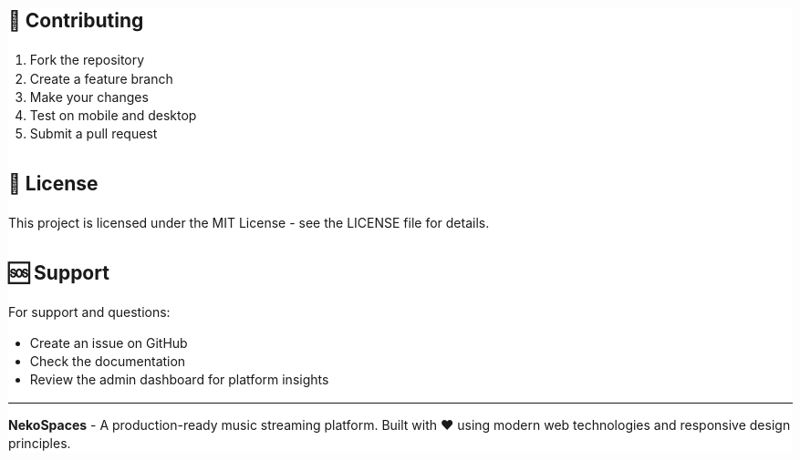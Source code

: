 ## 🤝 Contributing

1. Fork the repository
2. Create a feature branch
3. Make your changes
4. Test on mobile and desktop
5. Submit a pull request

## 📄 License

This project is licensed under the MIT License - see the LICENSE file for details.

## 🆘 Support

For support and questions:
- Create an issue on GitHub
- Check the documentation
- Review the admin dashboard for platform insights

---

**NekoSpaces** - A production-ready music streaming platform. Built with ❤️ using modern web technologies and responsive design principles.
